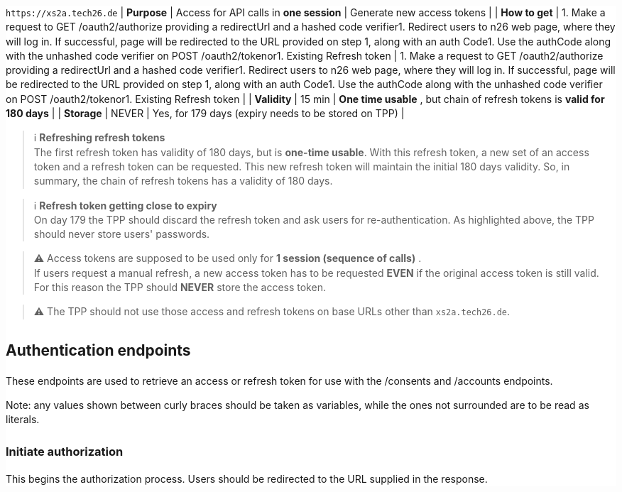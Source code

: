 ```https://xs2a.tech26.de```
| **Purpose**    | Access for API calls in **one session**                                                                                                                                                                                                                                                                                                                          | Generate new access tokens                                                                                                                                                                                                                                                                                                                                      |
| **How to get** | 1. Make a request to GET /oauth2/authorize providing a redirectUrl and a hashed code verifier1. Redirect users to n26 web page, where they will log in. If successful, page will be redirected to the URL provided on step 1, along with an auth Code1. Use the authCode along with the unhashed code verifier on POST /oauth2/tokenor1. Existing Refresh token | 1. Make a request to GET /oauth2/authorize providing a redirectUrl and a hashed code verifier1. Redirect users to n26 web page, where they will log in. If successful, page will be redirected to the URL provided on step 1, along with an auth Code1. Use the authCode along with the unhashed code verifier on POST /oauth2/tokenor1. Existing Refresh token |
| **Validity**   | 15 min                                                                                                                                                                                                                                                                                                                                                          | **One time usable** , but chain of refresh tokens is **valid for 180 days**                                                                                                                                                                                                                                                                                       |
| **Storage**    | NEVER                                                                                                                                                                                                                                                                                                                                                           | Yes, for 179 days (expiry needs to be stored on TPP)                                                                                                                                                                                                                                                                                                             |

> :information_source: **Refreshing refresh tokens**     
> The first refresh token has validity of 180 days, but is  **one-time usable**.
> With this refresh token, a new set of an access token and a refresh token can be requested.
> This new refresh token will maintain the initial 180 days validity.
> So, in summary, the chain of refresh tokens has a validity of 180 days.

> :information_source: **Refresh token getting close to expiry**   
> On day 179 the TPP should discard the refresh token and ask users for re-authentication.
> As highlighted above, the TPP should never store users' passwords.

> :warning: Access tokens are supposed to be used only for  **1 session (sequence of calls)** .    
> If users request a manual refresh, a new access token has to be requested **EVEN** if the original access token is still valid.
> For this reason the TPP should **NEVER** store the access token.

> :warning: The TPP should not use those access and refresh tokens on base URLs other than `xs2a.tech26.de`.

## Authentication endpoints

These endpoints are used to retrieve an access or refresh token for use with the /consents and /accounts endpoints.

Note: any values shown between curly braces should be taken as variables, while the ones not surrounded are to be read as literals.

### Initiate authorization

This begins the authorization process. Users should be redirected to the URL supplied in the response.
```